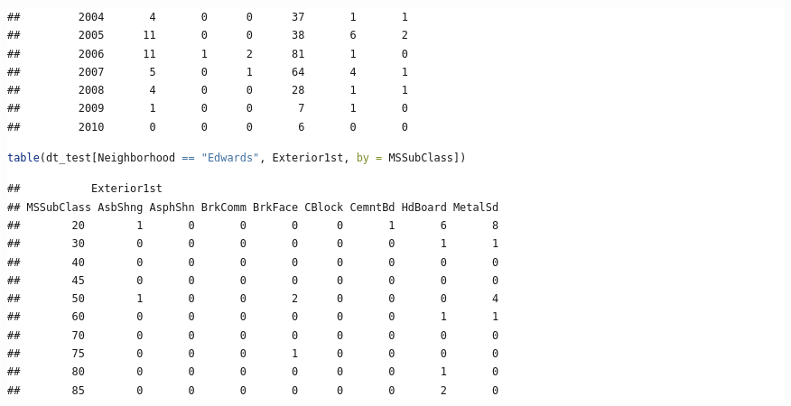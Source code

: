     ##         2004       4       0      0      37       1       1
    ##         2005      11       0      0      38       6       2
    ##         2006      11       1      2      81       1       0
    ##         2007       5       0      1      64       4       1
    ##         2008       4       0      0      28       1       1
    ##         2009       1       0      0       7       1       0
    ##         2010       0       0      0       6       0       0

``` r
table(dt_test[Neighborhood == "Edwards", Exterior1st, by = MSSubClass])
```

    ##           Exterior1st
    ## MSSubClass AsbShng AsphShn BrkComm BrkFace CBlock CemntBd HdBoard MetalSd
    ##        20        1       0       0       0      0       1       6       8
    ##        30        0       0       0       0      0       0       1       1
    ##        40        0       0       0       0      0       0       0       0
    ##        45        0       0       0       0      0       0       0       0
    ##        50        1       0       0       2      0       0       0       4
    ##        60        0       0       0       0      0       0       1       1
    ##        70        0       0       0       0      0       0       0       0
    ##        75        0       0       0       1      0       0       0       0
    ##        80        0       0       0       0      0       0       1       0
    ##        85        0       0       0       0      0       0       2       0